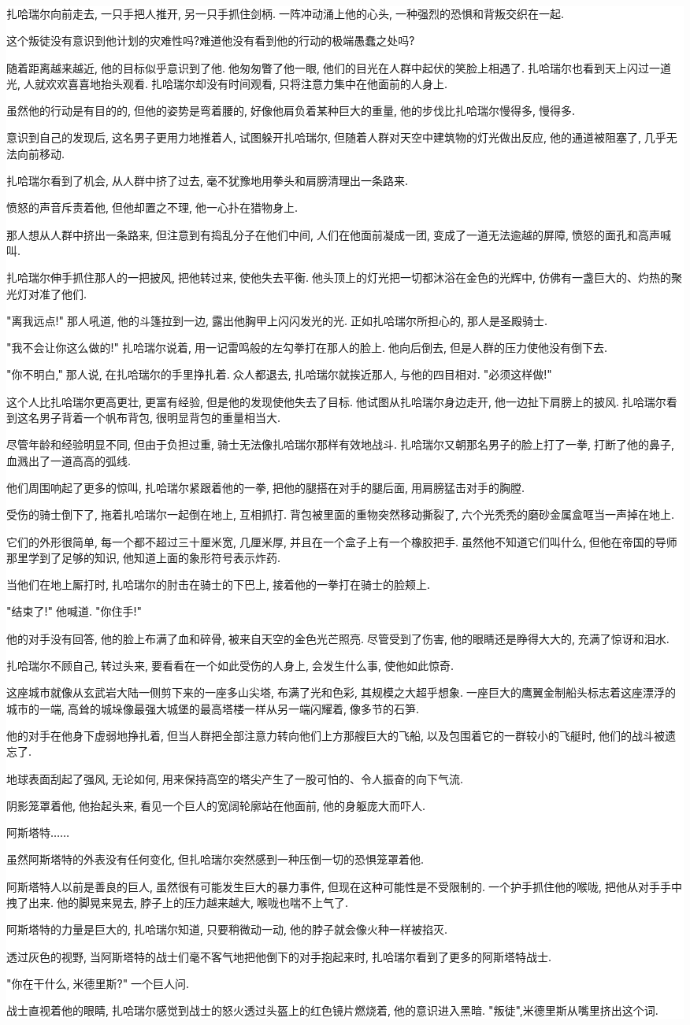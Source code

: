 扎哈瑞尔向前走去, 一只手把人推开, 另一只手抓住剑柄. 一阵冲动涌上他的心头, 一种强烈的恐惧和背叛交织在一起.

这个叛徒没有意识到他计划的灾难性吗?难道他没有看到他的行动的极端愚蠢之处吗?

随着距离越来越近, 他的目标似乎意识到了他. 他匆匆瞥了他一眼, 他们的目光在人群中起伏的笑脸上相遇了. 扎哈瑞尔也看到天上闪过一道光, 人就欢欢喜喜地抬头观看. 扎哈瑞尔却没有时间观看, 只将注意力集中在他面前的人身上.

虽然他的行动是有目的的, 但他的姿势是弯着腰的, 好像他肩负着某种巨大的重量, 他的步伐比扎哈瑞尔慢得多, 慢得多.

意识到自己的发现后, 这名男子更用力地推着人, 试图躲开扎哈瑞尔, 但随着人群对天空中建筑物的灯光做出反应, 他的通道被阻塞了, 几乎无法向前移动.

扎哈瑞尔看到了机会, 从人群中挤了过去, 毫不犹豫地用拳头和肩膀清理出一条路来.

愤怒的声音斥责着他, 但他却置之不理, 他一心扑在猎物身上.

那人想从人群中挤出一条路来, 但注意到有捣乱分子在他们中间, 人们在他面前凝成一团, 变成了一道无法逾越的屏障, 愤怒的面孔和高声喊叫.

扎哈瑞尔伸手抓住那人的一把披风, 把他转过来, 使他失去平衡. 他头顶上的灯光把一切都沐浴在金色的光辉中, 仿佛有一盏巨大的、灼热的聚光灯对准了他们.

"离我远点!" 那人吼道, 他的斗篷拉到一边, 露出他胸甲上闪闪发光的光. 正如扎哈瑞尔所担心的, 那人是圣殿骑士.

"我不会让你这么做的!" 扎哈瑞尔说着, 用一记雷鸣般的左勾拳打在那人的脸上. 他向后倒去, 但是人群的压力使他没有倒下去.

"你不明白," 那人说, 在扎哈瑞尔的手里挣扎着. 众人都退去, 扎哈瑞尔就挨近那人, 与他的四目相对. "必须这样做!"

这个人比扎哈瑞尔更高更壮, 更富有经验, 但是他的发现使他失去了目标. 他试图从扎哈瑞尔身边走开, 他一边扯下肩膀上的披风. 扎哈瑞尔看到这名男子背着一个帆布背包, 很明显背包的重量相当大.

尽管年龄和经验明显不同, 但由于负担过重, 骑士无法像扎哈瑞尔那样有效地战斗. 扎哈瑞尔又朝那名男子的脸上打了一拳, 打断了他的鼻子, 血溅出了一道高高的弧线.

他们周围响起了更多的惊叫, 扎哈瑞尔紧跟着他的一拳, 把他的腿搭在对手的腿后面, 用肩膀猛击对手的胸膛.

受伤的骑士倒下了, 拖着扎哈瑞尔一起倒在地上, 互相抓打. 背包被里面的重物突然移动撕裂了, 六个光秃秃的磨砂金属盒哐当一声掉在地上.

它们的外形很简单, 每一个都不超过三十厘米宽, 几厘米厚, 并且在一个盒子上有一个橡胶把手. 虽然他不知道它们叫什么, 但他在帝国的导师那里学到了足够的知识, 他知道上面的象形符号表示炸药.

当他们在地上厮打时, 扎哈瑞尔的肘击在骑士的下巴上, 接着他的一拳打在骑士的脸颊上.

"结束了!" 他喊道. "你住手!"

他的对手没有回答, 他的脸上布满了血和碎骨, 被来自天空的金色光芒照亮. 尽管受到了伤害, 他的眼睛还是睁得大大的, 充满了惊讶和泪水.

扎哈瑞尔不顾自己, 转过头来, 要看看在一个如此受伤的人身上, 会发生什么事, 使他如此惊奇.

这座城市就像从玄武岩大陆一侧剪下来的一座多山尖塔, 布满了光和色彩, 其规模之大超乎想象. 一座巨大的鹰翼金制船头标志着这座漂浮的城市的一端, 高耸的城垛像最强大城堡的最高塔楼一样从另一端闪耀着, 像多节的石笋.

他的对手在他身下虚弱地挣扎着, 但当人群把全部注意力转向他们上方那艘巨大的飞船, 以及包围着它的一群较小的飞艇时, 他们的战斗被遗忘了.

地球表面刮起了强风, 无论如何, 用来保持高空的塔尖产生了一股可怕的、令人振奋的向下气流.

阴影笼罩着他, 他抬起头来, 看见一个巨人的宽阔轮廓站在他面前, 他的身躯庞大而吓人.

阿斯塔特……

虽然阿斯塔特的外表没有任何变化, 但扎哈瑞尔突然感到一种压倒一切的恐惧笼罩着他.

阿斯塔特人以前是善良的巨人, 虽然很有可能发生巨大的暴力事件, 但现在这种可能性是不受限制的. 一个护手抓住他的喉咙, 把他从对手手中拽了出来. 他的脚晃来晃去, 脖子上的压力越来越大, 喉咙也喘不上气了.

阿斯塔特的力量是巨大的, 扎哈瑞尔知道, 只要稍微动一动, 他的脖子就会像火种一样被掐灭.

透过灰色的视野, 当阿斯塔特的战士们毫不客气地把他倒下的对手抱起来时, 扎哈瑞尔看到了更多的阿斯塔特战士.

"你在干什么, 米德里斯?" 一个巨人问.

战士直视着他的眼睛, 扎哈瑞尔感觉到战士的怒火透过头盔上的红色镜片燃烧着, 他的意识进入黑暗. "叛徒",米德里斯从嘴里挤出这个词.
